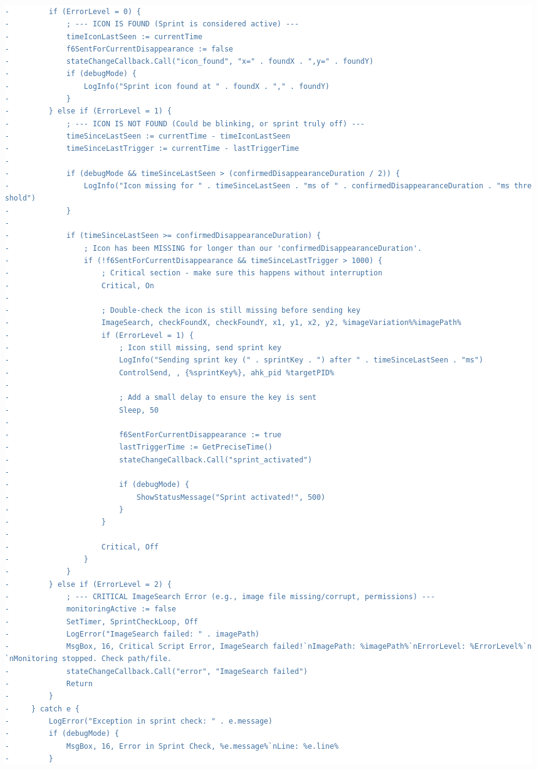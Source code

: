 ```diff
-         if (ErrorLevel = 0) {
-             ; --- ICON IS FOUND (Sprint is considered active) ---
-             timeIconLastSeen := currentTime 
-             f6SentForCurrentDisappearance := false 
-             stateChangeCallback.Call("icon_found", "x=" . foundX . ",y=" . foundY)
-             if (debugMode) {
-                 LogInfo("Sprint icon found at " . foundX . "," . foundY)
-             }
-         } else if (ErrorLevel = 1) {
-             ; --- ICON IS NOT FOUND (Could be blinking, or sprint truly off) ---
-             timeSinceLastSeen := currentTime - timeIconLastSeen
-             timeSinceLastTrigger := currentTime - lastTriggerTime
-             
-             if (debugMode && timeSinceLastSeen > (confirmedDisappearanceDuration / 2)) {
-                 LogInfo("Icon missing for " . timeSinceLastSeen . "ms of " . confirmedDisappearanceDuration . "ms threshold")
-             }
-             
-             if (timeSinceLastSeen >= confirmedDisappearanceDuration) {
-                 ; Icon has been MISSING for longer than our 'confirmedDisappearanceDuration'.
-                 if (!f6SentForCurrentDisappearance && timeSinceLastTrigger > 1000) {
-                     ; Critical section - make sure this happens without interruption
-                     Critical, On
-                     
-                     ; Double-check the icon is still missing before sending key
-                     ImageSearch, checkFoundX, checkFoundY, x1, y1, x2, y2, %imageVariation%%imagePath%
-                     if (ErrorLevel = 1) {
-                         ; Icon still missing, send sprint key
-                         LogInfo("Sending sprint key (" . sprintKey . ") after " . timeSinceLastSeen . "ms")
-                         ControlSend, , {%sprintKey%}, ahk_pid %targetPID% 
-                         
-                         ; Add a small delay to ensure the key is sent
-                         Sleep, 50
-                         
-                         f6SentForCurrentDisappearance := true
-                         lastTriggerTime := GetPreciseTime()
-                         stateChangeCallback.Call("sprint_activated")
-                         
-                         if (debugMode) {
-                             ShowStatusMessage("Sprint activated!", 500)
-                         }
-                     }
-                     
-                     Critical, Off
-                 }
-             }
-         } else if (ErrorLevel = 2) {
-             ; --- CRITICAL ImageSearch Error (e.g., image file missing/corrupt, permissions) ---
-             monitoringActive := false
-             SetTimer, SprintCheckLoop, Off
-             LogError("ImageSearch failed: " . imagePath)
-             MsgBox, 16, Critical Script Error, ImageSearch failed!`nImagePath: %imagePath%`nErrorLevel: %ErrorLevel%`n`nMonitoring stopped. Check path/file.
-             stateChangeCallback.Call("error", "ImageSearch failed")
-             Return
-         }
-     } catch e {
-         LogError("Exception in sprint check: " . e.message)
-         if (debugMode) {
-             MsgBox, 16, Error in Sprint Check, %e.message%`nLine: %e.line%
-         }
```